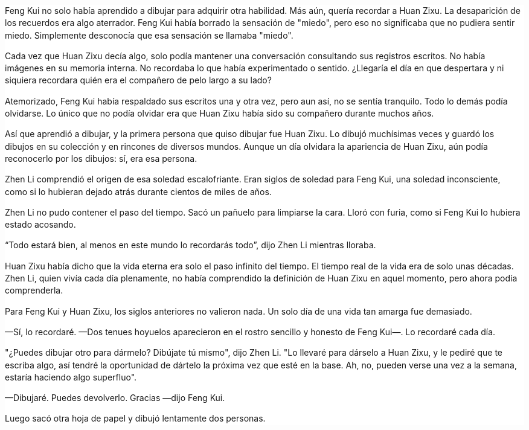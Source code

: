 Feng Kui no solo había aprendido a dibujar para adquirir otra habilidad. Más aún, quería recordar a Huan Zixu. La desaparición de los recuerdos era algo aterrador. Feng Kui había borrado la sensación de "miedo", pero eso no significaba que no pudiera sentir miedo. Simplemente desconocía que esa sensación se llamaba "miedo".



Cada vez que Huan Zixu decía algo, solo podía mantener una conversación consultando sus registros escritos. No había imágenes en su memoria interna. No recordaba lo que había experimentado o sentido. ¿Llegaría el día en que despertara y ni siquiera recordara quién era el compañero de pelo largo a su lado?



Atemorizado, Feng Kui había respaldado sus escritos una y otra vez, pero aun así, no se sentía tranquilo. Todo lo demás podía olvidarse. Lo único que no podía olvidar era que Huan Zixu había sido su compañero durante muchos años.



Así que aprendió a dibujar, y la primera persona que quiso dibujar fue Huan Zixu. Lo dibujó muchísimas veces y guardó los dibujos en su colección y en rincones de diversos mundos. Aunque un día olvidara la apariencia de Huan Zixu, aún podía reconocerlo por los dibujos: sí, era esa persona.



Zhen Li comprendió el origen de esa soledad escalofriante. Eran siglos de soledad para Feng Kui, una soledad inconsciente, como si lo hubieran dejado atrás durante cientos de miles de años.



Zhen Li no pudo contener el paso del tiempo. Sacó un pañuelo para limpiarse la cara. Lloró con furia, como si Feng Kui lo hubiera estado acosando.



“Todo estará bien, al menos en este mundo lo recordarás todo”, dijo Zhen Li mientras lloraba.



Huan Zixu había dicho que la vida eterna era solo el paso infinito del tiempo. El tiempo real de la vida era de solo unas décadas. Zhen Li, quien vivía cada día plenamente, no había comprendido la definición de Huan Zixu en aquel momento, pero ahora podía comprenderla.



Para Feng Kui y Huan Zixu, los siglos anteriores no valieron nada. Un solo día de una vida tan amarga fue demasiado.



—Sí, lo recordaré. —Dos tenues hoyuelos aparecieron en el rostro sencillo y honesto de Feng Kui—. Lo recordaré cada día.



"¿Puedes dibujar otro para dármelo? Dibújate tú mismo", dijo Zhen Li. "Lo llevaré para dárselo a Huan Zixu, y le pediré que te escriba algo, así tendré la oportunidad de dártelo la próxima vez que esté en la base. Ah, no, pueden verse una vez a la semana, estaría haciendo algo superfluo".



—Dibujaré. Puedes devolverlo. Gracias —dijo Feng Kui.



Luego sacó otra hoja de papel y dibujó lentamente dos personas.
